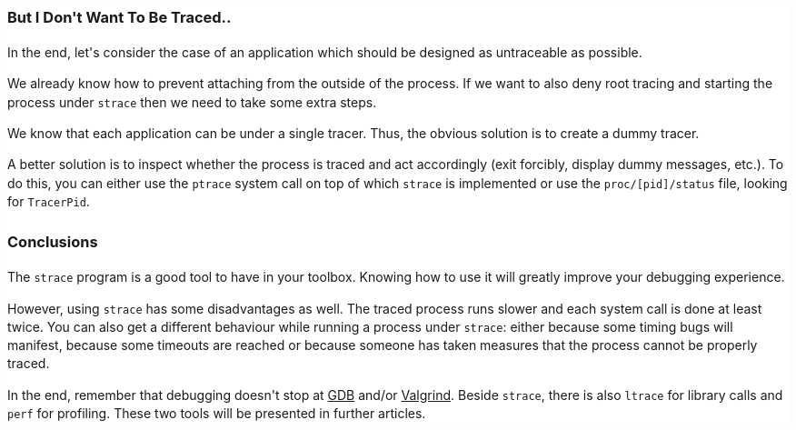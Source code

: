 ### But I Don't Want To Be Traced..

In the end, let's consider the case of an application which should be designed
as untraceable as possible.

We already know how to prevent attaching from the outside of the process. If
we want to also deny root tracing and starting the process under `strace` then
we need to take some extra steps.

We know that each application can be under a single tracer. Thus, the obvious
solution is to create a dummy tracer.

A better solution is to inspect whether the process is traced and act accordingly
(exit forcibly, display dummy messages, etc.). To do this, you can either use
the `ptrace` system call on top of which `strace` is implemented or use the
`proc/[pid]/status` file, looking for `TracerPid`.

### Conclusions

The `strace` program is a good tool to have in your toolbox. Knowing how to use
it will greatly improve your debugging experience.

However, using `strace` has some disadvantages as well. The traced process
runs slower and each system call is done at least twice. You can also get a
different behaviour while running a process under `strace`: either because
some timing bugs will manifest, because some timeouts are reached or because
someone has taken measures that the process cannot be properly traced.

In the end, remember that debugging doesn't stop at [GDB][gdb-post] and/or
[Valgrind][valgrind-post]. Beside `strace`, there is also `ltrace` for
library calls and `perf` for profiling. These two tools will be presented
in further articles.

[valgrind-post]: http://techblog.rosedu.org/valgrind-introduction.html "Valgrind introduction"
[gdb-post]: http://techblog.rosedu.org/gdb-a-basic-workflow.html "GDB - basic workflow"
